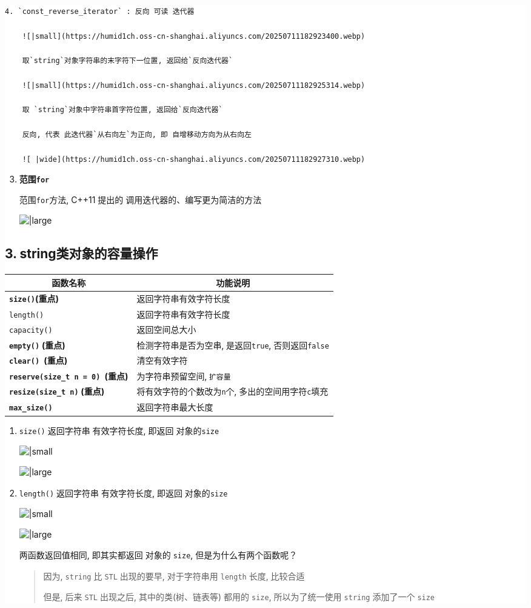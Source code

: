     4. `const_reverse_iterator` : 反向 可读 迭代器

        ![|small](https://humid1ch.oss-cn-shanghai.aliyuncs.com/20250711182923400.webp)

        取`string`对象字符串的末字符下一位置, 返回给`反向迭代器`

        ![|small](https://humid1ch.oss-cn-shanghai.aliyuncs.com/20250711182925314.webp)

        取 `string`对象中字符串首字符位置, 返回给`反向迭代器`

        反向, 代表 此迭代器`从右向左`为正向, 即 自增移动方向为从右向左

        ![ |wide](https://humid1ch.oss-cn-shanghai.aliyuncs.com/20250711182927310.webp)

3. **范围`for `**

    范围`for`方法, C++11 提出的 调用迭代器的、编写更为简洁的方法

    ![|large](https://humid1ch.oss-cn-shanghai.aliyuncs.com/20250711182928843.webp)

## 3. string类对象的容量操作

| 函数名称                             | 功能说明                                            |
| ------------------------------------ | --------------------------------------------------- |
| **`size()`(重点)**                 | 返回字符串有效字符长度                              |
| `length()`                           | 返回字符串有效字符长度                              |
| `capacity()`                         | 返回空间总大小                                      |
| **`empty()` (重点)**               | 检测字符串是否为空串, 是返回`true`, 否则返回`false` |
| **`clear() `(重点)**               | 清空有效字符                                        |
| **`reserve(size_t n = 0) `(重点)** | 为字符串预留空间, `扩容量`                          |
| **`resize(size_t n)` (重点)**      | 将有效字符的个数改为`n`个, 多出的空间用字符`c`填充  |
| **`max_size()`**                     | 返回字符串最大长度                                  |

1. `size()` 返回字符串 有效字符长度, 即返回 对象的`size`

    ![|small](https://humid1ch.oss-cn-shanghai.aliyuncs.com/20250711182931207.webp)

    ![|large](https://humid1ch.oss-cn-shanghai.aliyuncs.com/20250711182932484.webp)

2. `length()` 返回字符串 有效字符长度, 即返回 对象的`size`

    ![|small](https://humid1ch.oss-cn-shanghai.aliyuncs.com/20250711182934212.webp)

    ![|large](https://humid1ch.oss-cn-shanghai.aliyuncs.com/20250711182935535.webp)

    两函数返回值相同, 即其实都返回 对象的 `size`, 但是为什么有两个函数呢？

    > 因为, `string` 比 `STL` 出现的要早, 对于字符串用 `length` 长度, 比较合适
    >
    > 但是, 后来 `STL` 出现之后, 其中的类(树、链表等) 都用的 `size`, 所以为了统一使用 `string` 添加了一个 `size`
    